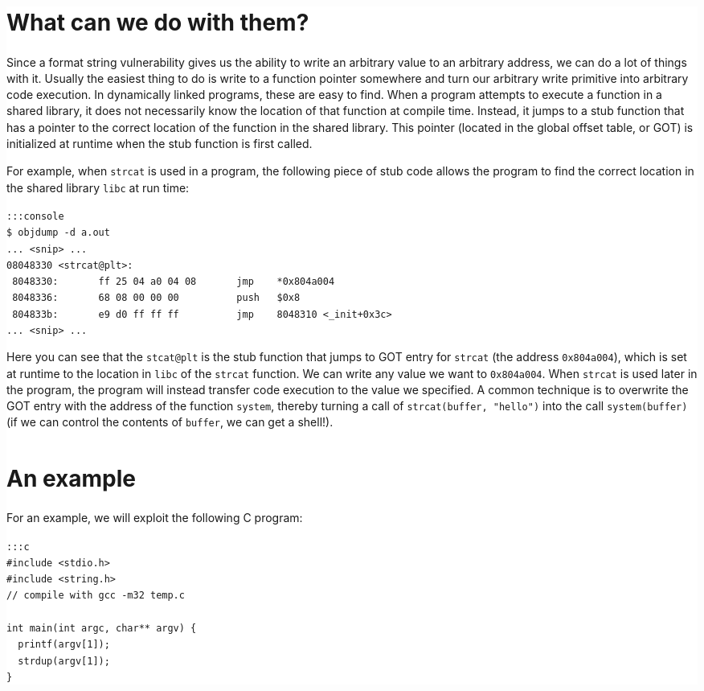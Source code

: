 
# What can we do with them? #

Since a format string vulnerability gives us the ability to write an arbitrary value 
to an arbitrary address, we can do a lot of things with it. Usually the easiest thing to do is
write to a function pointer somewhere and turn our arbitrary write primitive 
into arbitrary code execution. In dynamically linked programs, these are easy to find.
When a program attempts to execute a function in a shared library, it does not necessarily
know the location of that function at compile time. Instead, it jumps to a stub function that has a pointer
to the correct location of the function in the shared library. This pointer (located in the global offset table, or GOT)
is initialized at runtime when the stub function is first called. 

For example, when `strcat` is used in a program, the
following piece of stub code allows the program to find the correct location in the shared library `libc` at run time:

~~~
:::console
$ objdump -d a.out
... <snip> ...
08048330 <strcat@plt>:
 8048330:       ff 25 04 a0 04 08       jmp    *0x804a004
 8048336:       68 08 00 00 00          push   $0x8
 804833b:       e9 d0 ff ff ff          jmp    8048310 <_init+0x3c>
... <snip> ...
~~~

Here you can see that the `stcat@plt` is the stub function that jumps to GOT entry for `strcat` (the address `0x804a004`),
which is set at runtime to the location in `libc` of the `strcat` function. We can write any value we want
to `0x804a004`. When `strcat` is used later in the program, the program will instead transfer code execution
to the value we specified. A common technique is to overwrite the GOT entry with the address of the function `system`, 
thereby turning a call of `strcat(buffer, "hello")` into the call `system(buffer)` (if we can control the contents 
of `buffer`, we can get a shell!).

# An example #

For an example, we will exploit the following C program:

~~~
:::c
#include <stdio.h>
#include <string.h>
// compile with gcc -m32 temp.c

int main(int argc, char** argv) {
  printf(argv[1]);
  strdup(argv[1]);
}
~~~


[^1]: You'll note the single quotes - `$` is a special symbol on the shell and would otherwise need to be escaped.
[^2]: You'll note that we use print the exploit string in a python subshell. 
